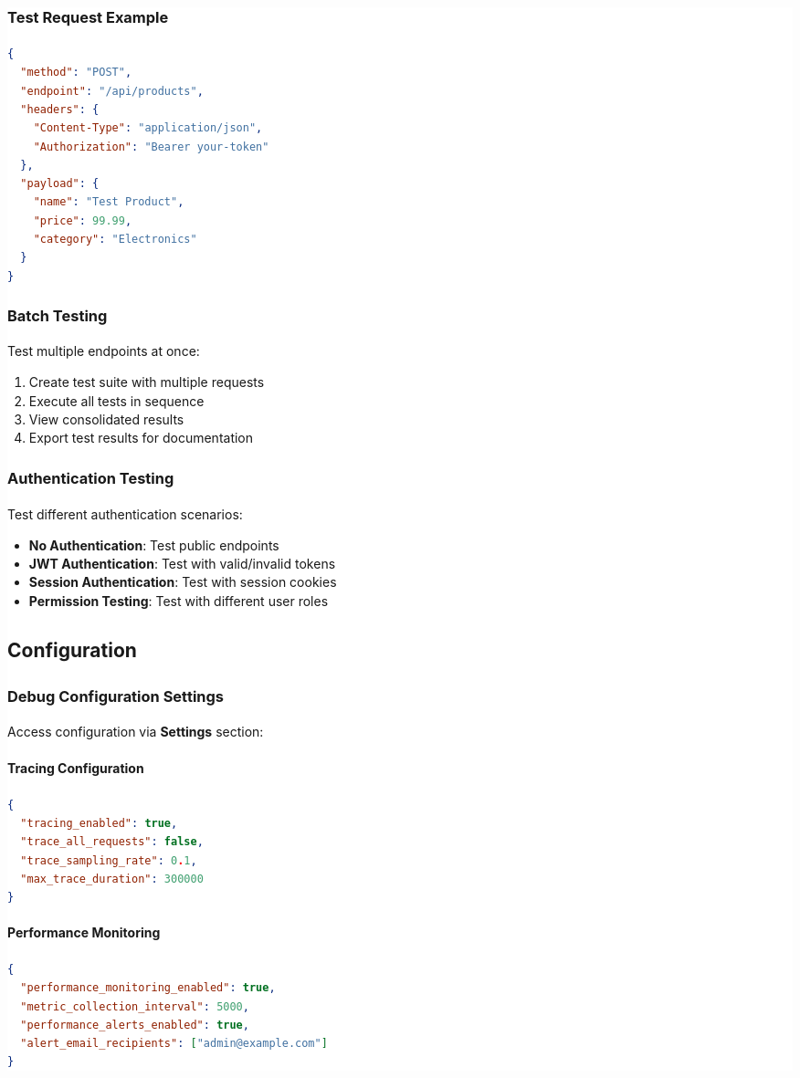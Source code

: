 ### Test Request Example

```json
{
  "method": "POST",
  "endpoint": "/api/products",
  "headers": {
    "Content-Type": "application/json",
    "Authorization": "Bearer your-token"
  },
  "payload": {
    "name": "Test Product",
    "price": 99.99,
    "category": "Electronics"
  }
}
```

### Batch Testing

Test multiple endpoints at once:
1. Create test suite with multiple requests
2. Execute all tests in sequence
3. View consolidated results
4. Export test results for documentation

### Authentication Testing

Test different authentication scenarios:
- **No Authentication**: Test public endpoints
- **JWT Authentication**: Test with valid/invalid tokens
- **Session Authentication**: Test with session cookies
- **Permission Testing**: Test with different user roles

## Configuration

### Debug Configuration Settings

Access configuration via **Settings** section:

#### Tracing Configuration
```json
{
  "tracing_enabled": true,
  "trace_all_requests": false,
  "trace_sampling_rate": 0.1,
  "max_trace_duration": 300000
}
```

#### Performance Monitoring
```json
{
  "performance_monitoring_enabled": true,
  "metric_collection_interval": 5000,
  "performance_alerts_enabled": true,
  "alert_email_recipients": ["admin@example.com"]
}
```
